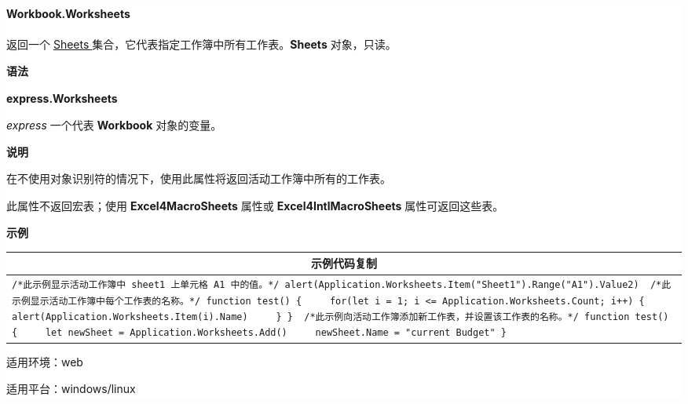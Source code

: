 #### **Workbook.Worksheets**

返回一个 [Sheets ](https://qn.cache.wpscdn.cn/encs/doc/office_v19/apiObjectTemplate.htm?page=topics/WPS%20%E5%9F%BA%E7%A1%80%E6%8E%A5%E5%8F%A3/%E8%A1%A8%E6%A0%BC%20API%20%E5%8F%82%E8%80%83/Sheets/Sheets%20.htm#jsObject_Sheets)集合，它代表指定工作簿中所有工作表。**Sheets** 对象，只读。

**语法**

**express.Worksheets**

*express*   一个代表 **Workbook** 对象的变量。

**说明**

在不使用对象识别符的情况下，使用此属性将返回活动工作簿中所有的工作表。

此属性不返回宏表；使用 **Excel4MacroSheets** 属性或 **Excel4IntlMacroSheets** 属性可返回这些表。

**示例**

| 示例代码复制                                                 |
| ------------------------------------------------------------ |
| `/*此示例显示活动工作簿中 sheet1 上单元格 A1 中的值。*/ alert(Application.Worksheets.Item("Sheet1").Range("A1").Value2)  /*此示例显示活动工作簿中每个工作表的名称。*/ function test() {     for(let i = 1; i <= Application.Worksheets.Count; i++) {         alert(Application.Worksheets.Item(i).Name)     } }  /*此示例向活动工作簿添加新工作表，并设置该工作表的名称。*/ function test() {     let newSheet = Application.Worksheets.Add()     newSheet.Name = "current Budget" }` |

适用环境：web

适用平台：windows/linux